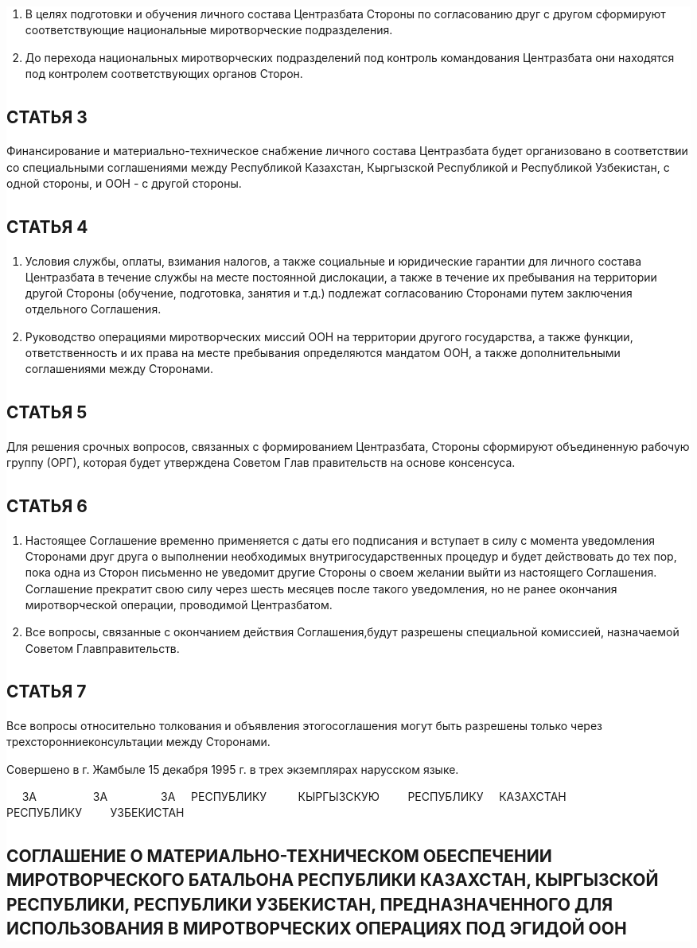 1. В целях подготовки и обучения личного состава Центразбата Стороны по согласованию друг с другом сформируют соответствующие национальные миротворческие подразделения.

2. До перехода национальных миротворческих подразделений под контроль командования Центразбата они находятся под контролем соответствующих органов Сторон.

## СТАТЬЯ 3

Финансирование и материально-техническое снабжение личного состава Центразбата будет организовано в соответствии со специальными соглашениями между Республикой Казахстан, Кыргызской Республикой и Республикой Узбекистан, с одной стороны, и ООН - с другой стороны.

## СТАТЬЯ 4

1. Условия службы, оплаты, взимания налогов, а также социальные и юридические гарантии для личного состава Центразбата в течение службы на месте постоянной дислокации, а также в течение их пребывания на территории другой Стороны (обучение, подготовка, занятия и т.д.) подлежат согласованию Сторонами путем заключения отдельного Соглашения.

2. Руководство операциями миротворческих миссий ООН на территории другого государства, а также функции, ответственность и их права на месте пребывания определяются мандатом ООН, а также дополнительными соглашениями между Сторонами.

## СТАТЬЯ 5

Для решения срочных вопросов, связанных с формированием Центразбата, Стороны сформируют объединенную рабочую группу (ОРГ), которая будет утверждена Советом Глав правительств на основе консенсуса.

## СТАТЬЯ 6

1. Настоящее Соглашение временно применяется с даты его подписания и вступает в силу с момента уведомления Сторонами друг друга о выполнении необходимых внутригосударственных процедур и будет действовать до тех пор, пока одна из Сторон письменно не уведомит другие Стороны о своем желании выйти из настоящего Соглашения. Соглашение прекратит свою силу через шесть месяцев после такого уведомления, но не ранее окончания миротворческой операции, проводимой Центразбатом.

2. Все вопросы, связанные с окончанием действия Соглашения,будут разрешены специальной комиссией, назначаемой Советом Главправительств.

## СТАТЬЯ 7

Все вопросы относительно толкования и объявления этогосоглашения могут быть разрешены только через трехсторонниеконсультации между Сторонами.

Совершено в г. Жамбыле 15 декабря 1995 г. в трех экземплярах нарусском языке.

     ЗА                  ЗА                 ЗА     РЕСПУБЛИКУ          КЫРГЫЗСКУЮ         РЕСПУБЛИКУ     КАЗАХСТАН           РЕСПУБЛИКУ         УЗБЕКИСТАН

## СОГЛАШЕНИЕ О МАТЕРИАЛЬНО-ТЕХНИЧЕСКОМ ОБЕСПЕЧЕНИИ МИРОТВОРЧЕСКОГО БАТАЛЬОНА РЕСПУБЛИКИ КАЗАХСТАН, КЫРГЫЗСКОЙ РЕСПУБЛИКИ, РЕСПУБЛИКИ УЗБЕКИСТАН, ПРЕДНАЗНАЧЕННОГО ДЛЯ ИСПОЛЬЗОВАНИЯ В МИРОТВОРЧЕСКИХ ОПЕРАЦИЯХ ПОД ЭГИДОЙ ООН
